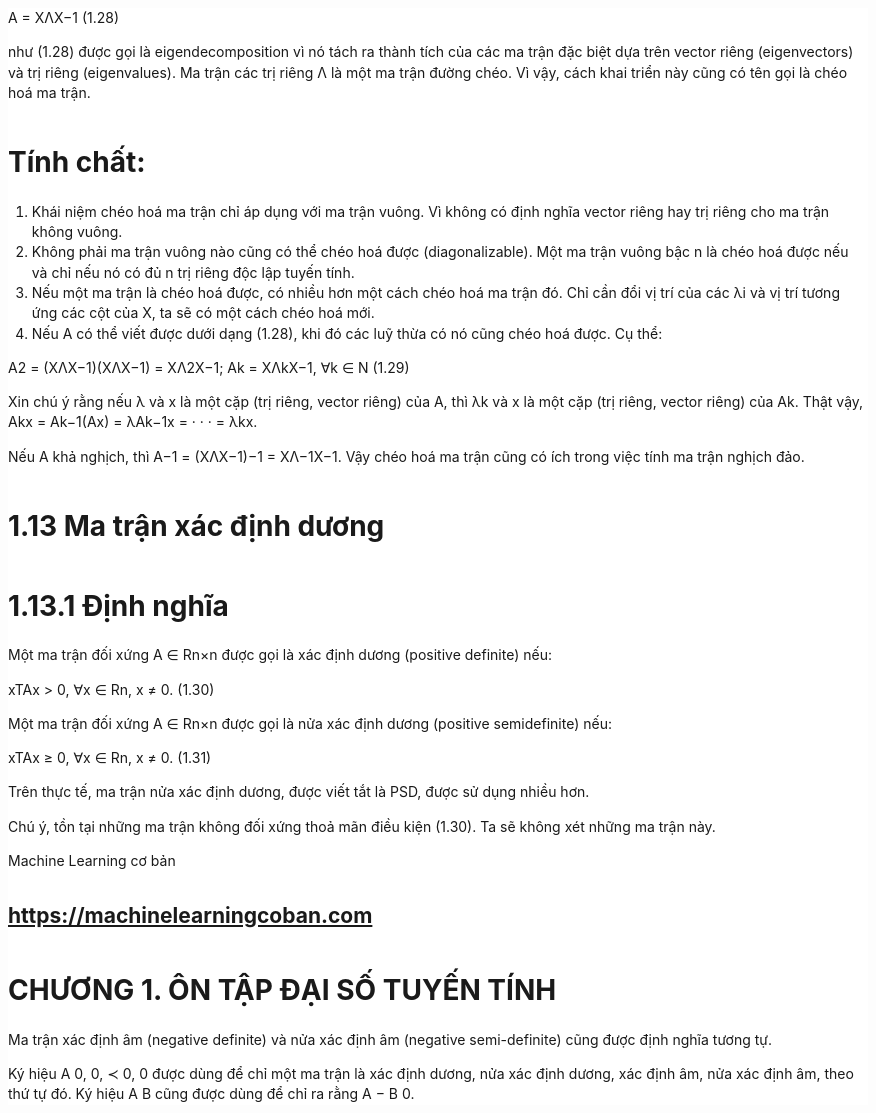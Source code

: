 A = XΛX−1 (1.28)

như (1.28) được gọi là eigendecomposition vì nó tách ra thành tích của các ma trận đặc biệt dựa trên vector riêng (eigenvectors) và trị riêng (eigenvalues). Ma trận các trị riêng Λ là một ma trận đường chéo. Vì vậy, cách khai triển này cũng có tên gọi là chéo hoá ma trận.

# Tính chất:

1. Khái niệm chéo hoá ma trận chỉ áp dụng với ma trận vuông. Vì không có định nghĩa vector riêng hay trị riêng cho ma trận không vuông.
2. Không phải ma trận vuông nào cũng có thể chéo hoá được (diagonalizable). Một ma trận vuông bậc n là chéo hoá được nếu và chỉ nếu nó có đủ n trị riêng độc lập tuyến tính.
3. Nếu một ma trận là chéo hoá được, có nhiều hơn một cách chéo hoá ma trận đó. Chỉ cần đổi vị trí của các λi và vị trí tương ứng các cột của X, ta sẽ có một cách chéo hoá mới.
4. Nếu A có thể viết được dưới dạng (1.28), khi đó các luỹ thừa có nó cũng chéo hoá được. Cụ thể:

A2 = (XΛX−1)(XΛX−1) = XΛ2X−1; Ak = XΛkX−1, ∀k ∈ N (1.29)

Xin chú ý rằng nếu λ và x là một cặp (trị riêng, vector riêng) của A, thì λk và x là một cặp (trị riêng, vector riêng) của Ak. Thật vậy, Akx = Ak−1(Ax) = λAk−1x = · · · = λkx.

Nếu A khả nghịch, thì A−1 = (XΛX−1)−1 = XΛ−1X−1. Vậy chéo hoá ma trận cũng có ích trong việc tính ma trận nghịch đảo.

# 1.13 Ma trận xác định dương

# 1.13.1 Định nghĩa

Một ma trận đối xứng A ∈ Rn×n được gọi là xác định dương (positive definite) nếu:

xTAx > 0, ∀x ∈ Rn, x ≠ 0. (1.30)

Một ma trận đối xứng A ∈ Rn×n được gọi là nửa xác định dương (positive semidefinite) nếu:

xTAx ≥ 0, ∀x ∈ Rn, x ≠ 0. (1.31)

Trên thực tế, ma trận nửa xác định dương, được viết tắt là PSD, được sử dụng nhiều hơn.

Chú ý, tồn tại những ma trận không đối xứng thoả mãn điều kiện (1.30). Ta sẽ không xét những ma trận này.

Machine Learning cơ bản

https://machinelearningcoban.com
---
# CHƯƠNG 1. ÔN TẬP ĐẠI SỐ TUYẾN TÍNH

Ma trận xác định âm (negative definite) và nửa xác định âm (negative semi-definite) cũng được định nghĩa tương tự.

Ký hiệu A  0,  0, ≺ 0,  0 được dùng để chỉ một ma trận là xác định dương, nửa xác định dương, xác định âm, nửa xác định âm, theo thứ tự đó. Ký hiệu A  B cũng được dùng để chỉ ra rằng A − B  0.
